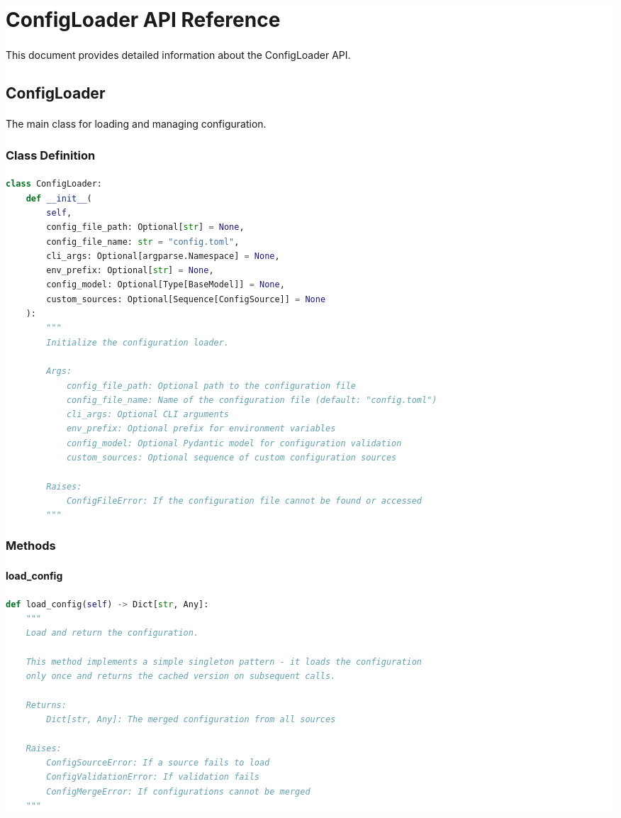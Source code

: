 # ConfigLoader API Reference

This document provides detailed information about the ConfigLoader API.

## ConfigLoader

The main class for loading and managing configuration.

### Class Definition

```python
class ConfigLoader:
    def __init__(
        self,
        config_file_path: Optional[str] = None,
        config_file_name: str = "config.toml",
        cli_args: Optional[argparse.Namespace] = None,
        env_prefix: Optional[str] = None,
        config_model: Optional[Type[BaseModel]] = None,
        custom_sources: Optional[Sequence[ConfigSource]] = None
    ):
        """
        Initialize the configuration loader.

        Args:
            config_file_path: Optional path to the configuration file
            config_file_name: Name of the configuration file (default: "config.toml")
            cli_args: Optional CLI arguments
            env_prefix: Optional prefix for environment variables
            config_model: Optional Pydantic model for configuration validation
            custom_sources: Optional sequence of custom configuration sources

        Raises:
            ConfigFileError: If the configuration file cannot be found or accessed
        """
```

### Methods

#### load_config

```python
def load_config(self) -> Dict[str, Any]:
    """
    Load and return the configuration.

    This method implements a simple singleton pattern - it loads the configuration
    only once and returns the cached version on subsequent calls.

    Returns:
        Dict[str, Any]: The merged configuration from all sources

    Raises:
        ConfigSourceError: If a source fails to load
        ConfigValidationError: If validation fails
        ConfigMergeError: If configurations cannot be merged
    """
```
